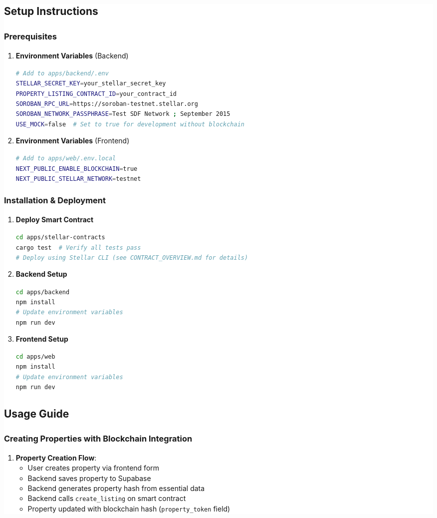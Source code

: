 ## Setup Instructions

### Prerequisites

1. **Environment Variables** (Backend)
   ```bash
   # Add to apps/backend/.env
   STELLAR_SECRET_KEY=your_stellar_secret_key
   PROPERTY_LISTING_CONTRACT_ID=your_contract_id
   SOROBAN_RPC_URL=https://soroban-testnet.stellar.org
   SOROBAN_NETWORK_PASSPHRASE=Test SDF Network ; September 2015
   USE_MOCK=false  # Set to true for development without blockchain
   ```

2. **Environment Variables** (Frontend)
   ```bash
   # Add to apps/web/.env.local
   NEXT_PUBLIC_ENABLE_BLOCKCHAIN=true
   NEXT_PUBLIC_STELLAR_NETWORK=testnet
   ```

### Installation & Deployment

1. **Deploy Smart Contract**
   ```bash
   cd apps/stellar-contracts
   cargo test  # Verify all tests pass
   # Deploy using Stellar CLI (see CONTRACT_OVERVIEW.md for details)
   ```

2. **Backend Setup**
   ```bash
   cd apps/backend
   npm install
   # Update environment variables
   npm run dev
   ```

3. **Frontend Setup**
   ```bash
   cd apps/web
   npm install
   # Update environment variables
   npm run dev
   ```

## Usage Guide

### Creating Properties with Blockchain Integration

1. **Property Creation Flow**:
   - User creates property via frontend form
   - Backend saves property to Supabase
   - Backend generates property hash from essential data
   - Backend calls `create_listing` on smart contract
   - Property updated with blockchain hash (`property_token` field)
